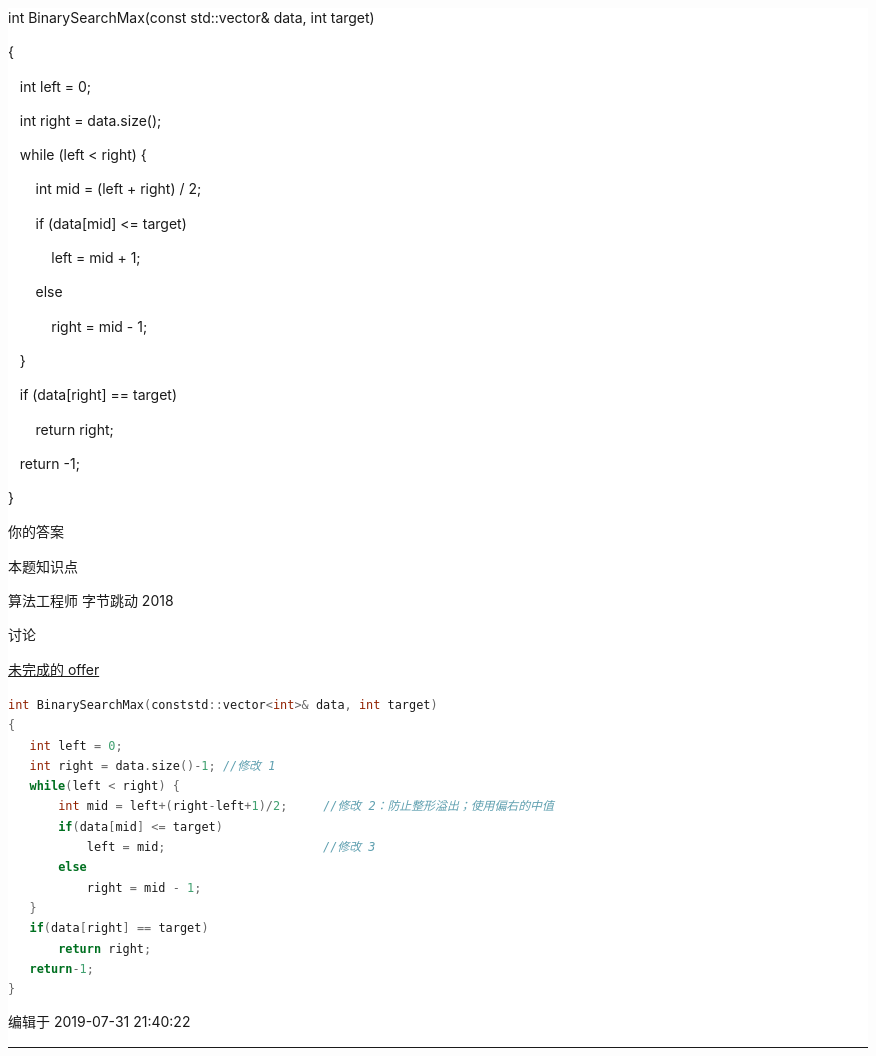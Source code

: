 int BinarySearchMax(const std::vector<int>& data, int target)

{

   int left = 0;

   int right = data.size();

   while (left < right) {

       int mid = (left + right) / 2;

       if (data[mid] <= target)

           left = mid + 1;

       else

           right = mid - 1;

   }

   if (data[right] == target)

       return right;

   return -1;

} 

你的答案

本题知识点

算法工程师 字节跳动 2018

讨论

[未完成的 offer](https://www.nowcoder.com/profile/557572980)

```cpp
int BinarySearchMax(conststd::vector<int>& data, int target)
{
   int left = 0;
   int right = data.size()-1; //修改 1
   while(left < right) {
       int mid = left+(right-left+1)/2;     //修改 2：防止整形溢出；使用偏右的中值
       if(data[mid] <= target)
           left = mid;                      //修改 3
       else
           right = mid - 1;
   }
   if(data[right] == target)
       return right;
   return-1;
}
```

编辑于 2019-07-31 21:40:22

* * *
